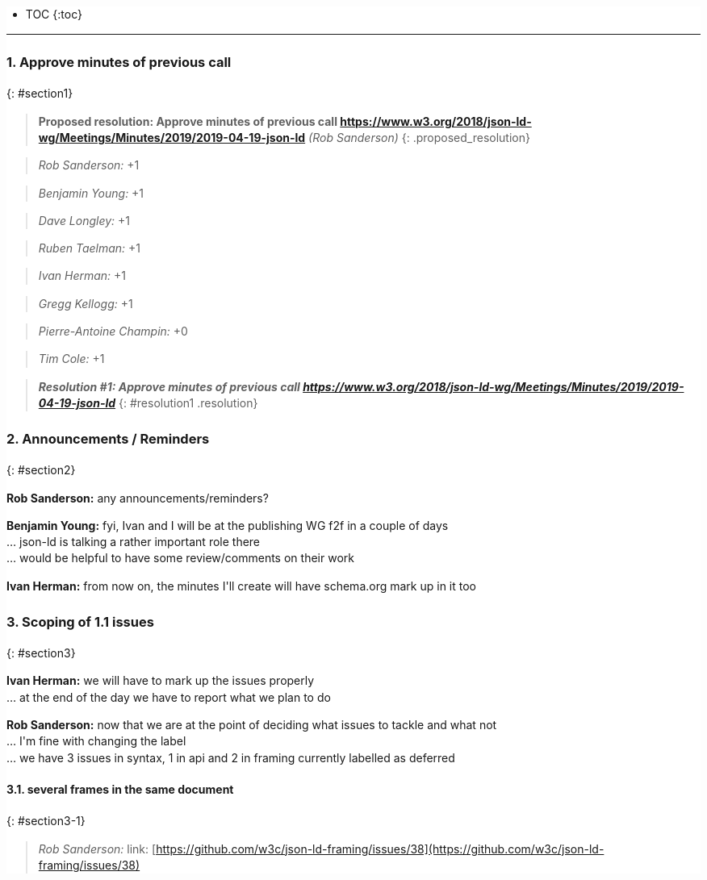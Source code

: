 * TOC
{:toc}
---


### 1. Approve minutes of previous call
{: #section1}

> **Proposed resolution: Approve minutes of previous call  https://www.w3.org/2018/json-ld-wg/Meetings/Minutes/2019/2019-04-19-json-ld** *(Rob Sanderson)*
{: .proposed_resolution}

> *Rob Sanderson:* +1

> *Benjamin Young:* +1

> *Dave Longley:* +1

> *Ruben Taelman:* +1

> *Ivan Herman:* +1

> *Gregg Kellogg:* +1

> *Pierre-Antoine Champin:* +0

> *Tim Cole:* +1

> ***Resolution #1: Approve minutes of previous call  https://www.w3.org/2018/json-ld-wg/Meetings/Minutes/2019/2019-04-19-json-ld***
{: #resolution1 .resolution}

### 2. Announcements / Reminders
{: #section2}

**Rob Sanderson:** any announcements/reminders?  

**Benjamin Young:** fyi, Ivan and I will be at the publishing WG f2f in a couple of days  
… json-ld is talking a rather important role there  
… would be helpful to have some review/comments on their work  

**Ivan Herman:** from now on, the minutes I'll create will have schema.org mark up in it too  

### 3. Scoping of 1.1 issues
{: #section3}

**Ivan Herman:** we will have to mark up the issues properly  
… at the end of the day we have to report what we plan to do  

**Rob Sanderson:** now that we are at the point of deciding what issues to tackle and what not  
… I'm fine with changing the label  
… we have 3 issues in syntax, 1 in api and 2 in framing currently labelled as deferred  

#### 3.1. several frames in the same document
{: #section3-1}

> *Rob Sanderson:* link: [https://github.com/w3c/json-ld-framing/issues/38](https://github.com/w3c/json-ld-framing/issues/38)
